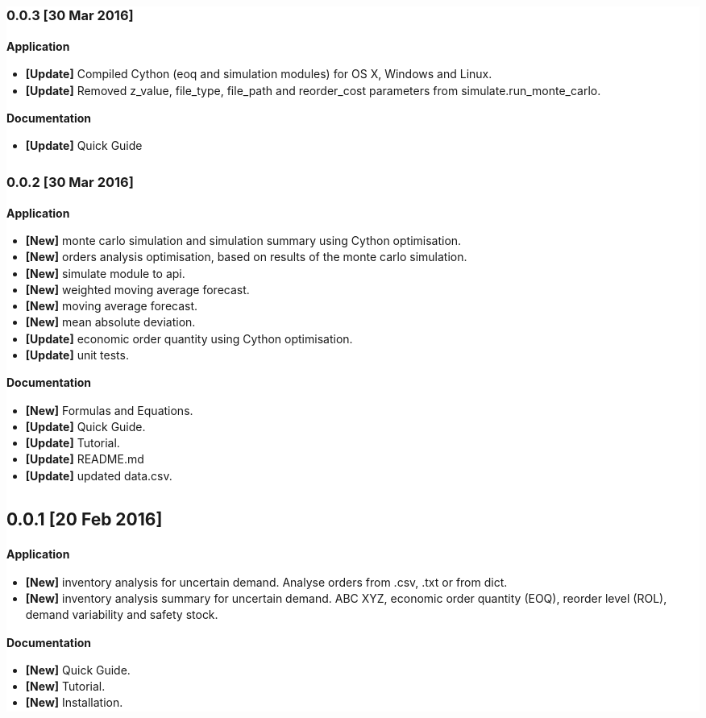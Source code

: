 ### 0.0.3 [30 Mar 2016]

**Application**

-  **[Update]** Compiled Cython (eoq and simulation modules) for OS X, Windows and Linux.
-  **[Update]** Removed z_value, file_type, file_path and reorder_cost parameters from simulate.run_monte_carlo.

**Documentation**

-  **[Update]** Quick Guide


### 0.0.2 [30 Mar 2016]

**Application**

-   **[New]** monte carlo simulation and simulation summary using Cython optimisation.
-   **[New]**  orders analysis optimisation, based on results of the monte carlo simulation.
-   **[New]**  simulate module to api.
-   **[New]**  weighted moving average forecast.
-   **[New]**  moving average forecast.
-   **[New]**  mean absolute deviation.
-   **[Update]** economic order quantity using Cython optimisation.
-   **[Update]** unit tests.

**Documentation**

-   **[New]** Formulas and Equations.
-   **[Update]** Quick Guide.
-   **[Update]** Tutorial.
-   **[Update]** README.md
-   **[Update]** updated data.csv.


## 0.0.1 [20 Feb 2016]

**Application**

-   **[New]** inventory analysis for uncertain demand. Analyse orders from .csv, .txt or from dict.
-   **[New]** inventory analysis summary for uncertain demand. ABC XYZ, economic order quantity (EOQ), reorder level (ROL), demand variability and safety stock.

**Documentation**

-   **[New]** Quick Guide.
-   **[New]** Tutorial.
-   **[New]** Installation.
